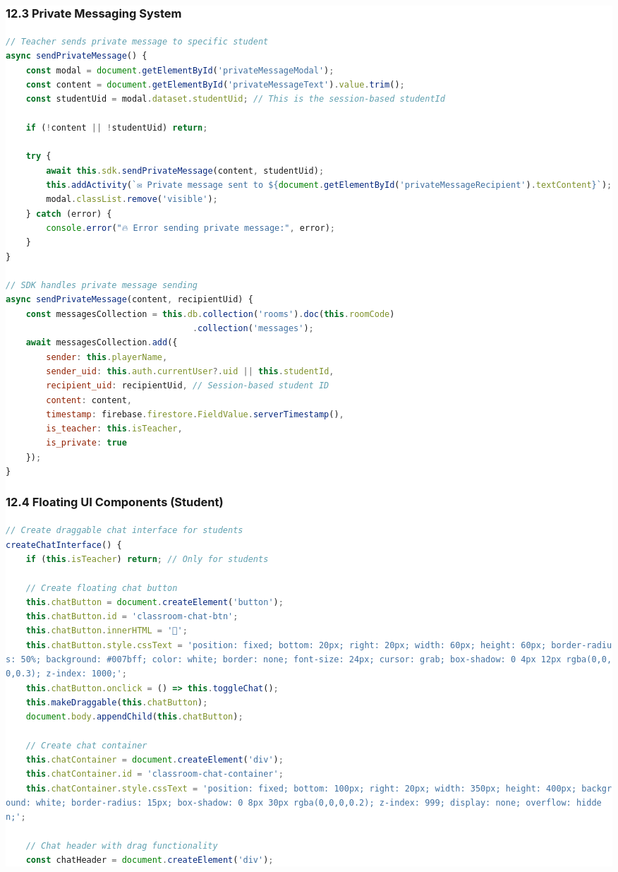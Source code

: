### 12.3 Private Messaging System

```javascript
// Teacher sends private message to specific student
async sendPrivateMessage() {
    const modal = document.getElementById('privateMessageModal');
    const content = document.getElementById('privateMessageText').value.trim();
    const studentUid = modal.dataset.studentUid; // This is the session-based studentId
    
    if (!content || !studentUid) return;
    
    try {
        await this.sdk.sendPrivateMessage(content, studentUid);
        this.addActivity(`✉️ Private message sent to ${document.getElementById('privateMessageRecipient').textContent}`);
        modal.classList.remove('visible');
    } catch (error) {
        console.error("🔥 Error sending private message:", error);
    }
}

// SDK handles private message sending
async sendPrivateMessage(content, recipientUid) {
    const messagesCollection = this.db.collection('rooms').doc(this.roomCode)
                                     .collection('messages');
    await messagesCollection.add({
        sender: this.playerName,
        sender_uid: this.auth.currentUser?.uid || this.studentId,
        recipient_uid: recipientUid, // Session-based student ID
        content: content,
        timestamp: firebase.firestore.FieldValue.serverTimestamp(),
        is_teacher: this.isTeacher,
        is_private: true
    });
}
```

### 12.4 Floating UI Components (Student)

```javascript
// Create draggable chat interface for students
createChatInterface() {
    if (this.isTeacher) return; // Only for students
    
    // Create floating chat button
    this.chatButton = document.createElement('button');
    this.chatButton.id = 'classroom-chat-btn';
    this.chatButton.innerHTML = '💬';
    this.chatButton.style.cssText = 'position: fixed; bottom: 20px; right: 20px; width: 60px; height: 60px; border-radius: 50%; background: #007bff; color: white; border: none; font-size: 24px; cursor: grab; box-shadow: 0 4px 12px rgba(0,0,0,0.3); z-index: 1000;';
    this.chatButton.onclick = () => this.toggleChat();
    this.makeDraggable(this.chatButton);
    document.body.appendChild(this.chatButton);

    // Create chat container
    this.chatContainer = document.createElement('div');
    this.chatContainer.id = 'classroom-chat-container';
    this.chatContainer.style.cssText = 'position: fixed; bottom: 100px; right: 20px; width: 350px; height: 400px; background: white; border-radius: 15px; box-shadow: 0 8px 30px rgba(0,0,0,0.2); z-index: 999; display: none; overflow: hidden;';
    
    // Chat header with drag functionality
    const chatHeader = document.createElement('div');
```